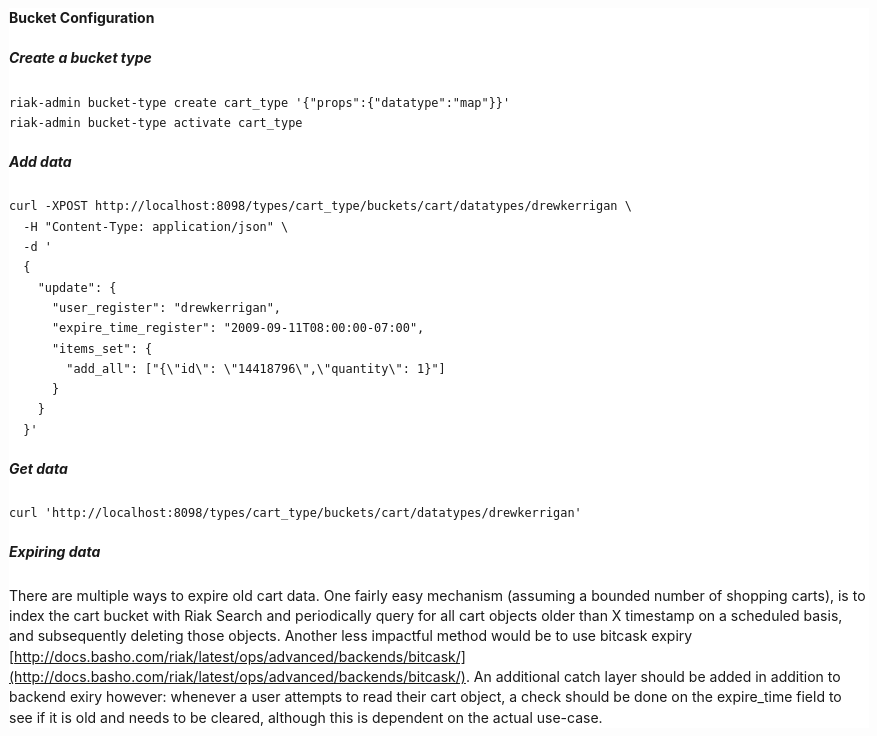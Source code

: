 #### Bucket Configuration

##### Create a bucket type

```
riak-admin bucket-type create cart_type '{"props":{"datatype":"map"}}'
riak-admin bucket-type activate cart_type
```

##### Add data

```
curl -XPOST http://localhost:8098/types/cart_type/buckets/cart/datatypes/drewkerrigan \
  -H "Content-Type: application/json" \
  -d '
  {
    "update": {
      "user_register": "drewkerrigan",
      "expire_time_register": "2009-09-11T08:00:00-07:00",
      "items_set": {
        "add_all": ["{\"id\": \"14418796\",\"quantity\": 1}"]
      }
    }
  }'
```

##### Get data

```
curl 'http://localhost:8098/types/cart_type/buckets/cart/datatypes/drewkerrigan'
```

##### Expiring data

There are multiple ways to expire old cart data. One fairly easy mechanism (assuming a bounded number of shopping carts), is to index the cart bucket with Riak Search and periodically query for all cart objects older than X timestamp on a scheduled basis, and subsequently deleting those objects. Another less impactful method would be to use bitcask expiry [http://docs.basho.com/riak/latest/ops/advanced/backends/bitcask/](http://docs.basho.com/riak/latest/ops/advanced/backends/bitcask/). An additional catch layer should be added in addition to backend exiry however: whenever a user attempts to read their cart object, a check should be done on the expire_time field to see if it is old and needs to be cleared, although this is dependent on the actual use-case.
